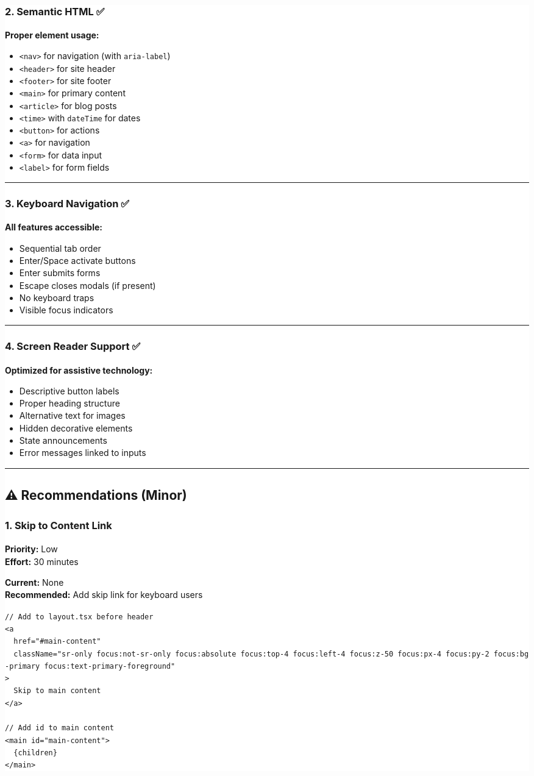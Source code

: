 
### 2. Semantic HTML ✅

**Proper element usage:**
- `<nav>` for navigation (with `aria-label`)
- `<header>` for site header
- `<footer>` for site footer
- `<main>` for primary content
- `<article>` for blog posts
- `<time>` with `dateTime` for dates
- `<button>` for actions
- `<a>` for navigation
- `<form>` for data input
- `<label>` for form fields

---

### 3. Keyboard Navigation ✅

**All features accessible:**
- Sequential tab order
- Enter/Space activate buttons
- Enter submits forms
- Escape closes modals (if present)
- No keyboard traps
- Visible focus indicators

---

### 4. Screen Reader Support ✅

**Optimized for assistive technology:**
- Descriptive button labels
- Proper heading structure
- Alternative text for images
- Hidden decorative elements
- State announcements
- Error messages linked to inputs

---

## ⚠️ Recommendations (Minor)

### 1. Skip to Content Link

**Priority:** Low  
**Effort:** 30 minutes

**Current:** None  
**Recommended:** Add skip link for keyboard users

```tsx
// Add to layout.tsx before header
<a
  href="#main-content"
  className="sr-only focus:not-sr-only focus:absolute focus:top-4 focus:left-4 focus:z-50 focus:px-4 focus:py-2 focus:bg-primary focus:text-primary-foreground"
>
  Skip to main content
</a>

// Add id to main content
<main id="main-content">
  {children}
</main>
```